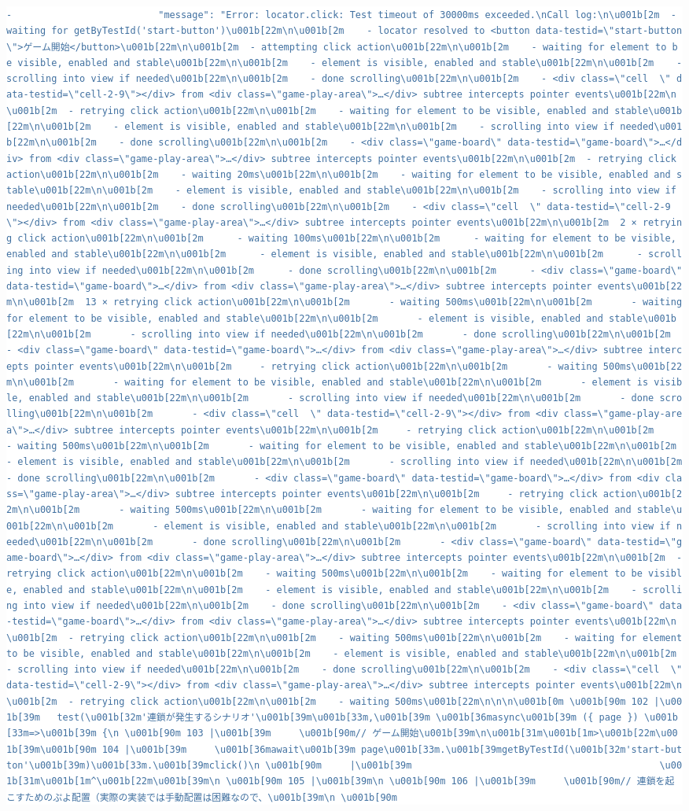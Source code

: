 ```diff
-                          "message": "Error: locator.click: Test timeout of 30000ms exceeded.\nCall log:\n\u001b[2m  - waiting for getByTestId('start-button')\u001b[22m\n\u001b[2m    - locator resolved to <button data-testid=\"start-button\">ゲーム開始</button>\u001b[22m\n\u001b[2m  - attempting click action\u001b[22m\n\u001b[2m    - waiting for element to be visible, enabled and stable\u001b[22m\n\u001b[2m    - element is visible, enabled and stable\u001b[22m\n\u001b[2m    - scrolling into view if needed\u001b[22m\n\u001b[2m    - done scrolling\u001b[22m\n\u001b[2m    - <div class=\"cell  \" data-testid=\"cell-2-9\"></div> from <div class=\"game-play-area\">…</div> subtree intercepts pointer events\u001b[22m\n\u001b[2m  - retrying click action\u001b[22m\n\u001b[2m    - waiting for element to be visible, enabled and stable\u001b[22m\n\u001b[2m    - element is visible, enabled and stable\u001b[22m\n\u001b[2m    - scrolling into view if needed\u001b[22m\n\u001b[2m    - done scrolling\u001b[22m\n\u001b[2m    - <div class=\"game-board\" data-testid=\"game-board\">…</div> from <div class=\"game-play-area\">…</div> subtree intercepts pointer events\u001b[22m\n\u001b[2m  - retrying click action\u001b[22m\n\u001b[2m    - waiting 20ms\u001b[22m\n\u001b[2m    - waiting for element to be visible, enabled and stable\u001b[22m\n\u001b[2m    - element is visible, enabled and stable\u001b[22m\n\u001b[2m    - scrolling into view if needed\u001b[22m\n\u001b[2m    - done scrolling\u001b[22m\n\u001b[2m    - <div class=\"cell  \" data-testid=\"cell-2-9\"></div> from <div class=\"game-play-area\">…</div> subtree intercepts pointer events\u001b[22m\n\u001b[2m  2 × retrying click action\u001b[22m\n\u001b[2m      - waiting 100ms\u001b[22m\n\u001b[2m      - waiting for element to be visible, enabled and stable\u001b[22m\n\u001b[2m      - element is visible, enabled and stable\u001b[22m\n\u001b[2m      - scrolling into view if needed\u001b[22m\n\u001b[2m      - done scrolling\u001b[22m\n\u001b[2m      - <div class=\"game-board\" data-testid=\"game-board\">…</div> from <div class=\"game-play-area\">…</div> subtree intercepts pointer events\u001b[22m\n\u001b[2m  13 × retrying click action\u001b[22m\n\u001b[2m       - waiting 500ms\u001b[22m\n\u001b[2m       - waiting for element to be visible, enabled and stable\u001b[22m\n\u001b[2m       - element is visible, enabled and stable\u001b[22m\n\u001b[2m       - scrolling into view if needed\u001b[22m\n\u001b[2m       - done scrolling\u001b[22m\n\u001b[2m       - <div class=\"game-board\" data-testid=\"game-board\">…</div> from <div class=\"game-play-area\">…</div> subtree intercepts pointer events\u001b[22m\n\u001b[2m     - retrying click action\u001b[22m\n\u001b[2m       - waiting 500ms\u001b[22m\n\u001b[2m       - waiting for element to be visible, enabled and stable\u001b[22m\n\u001b[2m       - element is visible, enabled and stable\u001b[22m\n\u001b[2m       - scrolling into view if needed\u001b[22m\n\u001b[2m       - done scrolling\u001b[22m\n\u001b[2m       - <div class=\"cell  \" data-testid=\"cell-2-9\"></div> from <div class=\"game-play-area\">…</div> subtree intercepts pointer events\u001b[22m\n\u001b[2m     - retrying click action\u001b[22m\n\u001b[2m       - waiting 500ms\u001b[22m\n\u001b[2m       - waiting for element to be visible, enabled and stable\u001b[22m\n\u001b[2m       - element is visible, enabled and stable\u001b[22m\n\u001b[2m       - scrolling into view if needed\u001b[22m\n\u001b[2m       - done scrolling\u001b[22m\n\u001b[2m       - <div class=\"game-board\" data-testid=\"game-board\">…</div> from <div class=\"game-play-area\">…</div> subtree intercepts pointer events\u001b[22m\n\u001b[2m     - retrying click action\u001b[22m\n\u001b[2m       - waiting 500ms\u001b[22m\n\u001b[2m       - waiting for element to be visible, enabled and stable\u001b[22m\n\u001b[2m       - element is visible, enabled and stable\u001b[22m\n\u001b[2m       - scrolling into view if needed\u001b[22m\n\u001b[2m       - done scrolling\u001b[22m\n\u001b[2m       - <div class=\"game-board\" data-testid=\"game-board\">…</div> from <div class=\"game-play-area\">…</div> subtree intercepts pointer events\u001b[22m\n\u001b[2m  - retrying click action\u001b[22m\n\u001b[2m    - waiting 500ms\u001b[22m\n\u001b[2m    - waiting for element to be visible, enabled and stable\u001b[22m\n\u001b[2m    - element is visible, enabled and stable\u001b[22m\n\u001b[2m    - scrolling into view if needed\u001b[22m\n\u001b[2m    - done scrolling\u001b[22m\n\u001b[2m    - <div class=\"game-board\" data-testid=\"game-board\">…</div> from <div class=\"game-play-area\">…</div> subtree intercepts pointer events\u001b[22m\n\u001b[2m  - retrying click action\u001b[22m\n\u001b[2m    - waiting 500ms\u001b[22m\n\u001b[2m    - waiting for element to be visible, enabled and stable\u001b[22m\n\u001b[2m    - element is visible, enabled and stable\u001b[22m\n\u001b[2m    - scrolling into view if needed\u001b[22m\n\u001b[2m    - done scrolling\u001b[22m\n\u001b[2m    - <div class=\"cell  \" data-testid=\"cell-2-9\"></div> from <div class=\"game-play-area\">…</div> subtree intercepts pointer events\u001b[22m\n\u001b[2m  - retrying click action\u001b[22m\n\u001b[2m    - waiting 500ms\u001b[22m\n\n\n\u001b[0m \u001b[90m 102 |\u001b[39m   test(\u001b[32m'連鎖が発生するシナリオ'\u001b[39m\u001b[33m,\u001b[39m \u001b[36masync\u001b[39m ({ page }) \u001b[33m=>\u001b[39m {\n \u001b[90m 103 |\u001b[39m     \u001b[90m// ゲーム開始\u001b[39m\n\u001b[31m\u001b[1m>\u001b[22m\u001b[39m\u001b[90m 104 |\u001b[39m     \u001b[36mawait\u001b[39m page\u001b[33m.\u001b[39mgetByTestId(\u001b[32m'start-button'\u001b[39m)\u001b[33m.\u001b[39mclick()\n \u001b[90m     |\u001b[39m                                            \u001b[31m\u001b[1m^\u001b[22m\u001b[39m\n \u001b[90m 105 |\u001b[39m\n \u001b[90m 106 |\u001b[39m     \u001b[90m// 連鎖を起こすためのぷよ配置（実際の実装では手動配置は困難なので、\u001b[39m\n \u001b[90m
```